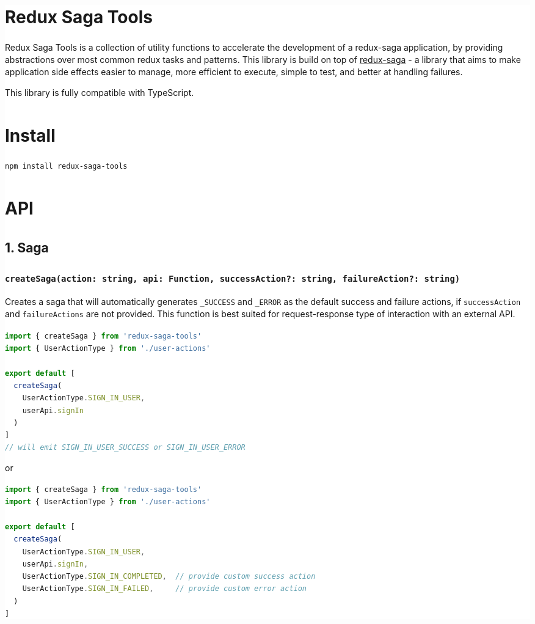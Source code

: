 
# Redux Saga Tools

Redux Saga Tools is a collection of utility functions to accelerate the development of a redux-saga application, by providing abstractions over most common redux tasks and patterns. This library is build on top of [redux-saga](https://redux-saga.js.org/) - a library that aims to make application side effects easier to manage, more efficient to execute, simple to test, and better at handling failures.

This library is fully compatible with TypeScript.

# Install

```bash
npm install redux-saga-tools
```

# API

## 1. Saga

### `createSaga(action: string, api: Function, successAction?: string, failureAction?: string)`

Creates a saga that will automatically generates `_SUCCESS` and `_ERROR` as the default success and failure actions, if `successAction` and `failureActions` are not provided. This function is best suited for request-response type of interaction with an external API.

```ts
import { createSaga } from 'redux-saga-tools'
import { UserActionType } from './user-actions'

export default [
  createSaga(
    UserActionType.SIGN_IN_USER,
    userApi.signIn
  )
]
// will emit SIGN_IN_USER_SUCCESS or SIGN_IN_USER_ERROR
```

or

```ts
import { createSaga } from 'redux-saga-tools'
import { UserActionType } from './user-actions'

export default [
  createSaga(
    UserActionType.SIGN_IN_USER,
    userApi.signIn,
    UserActionType.SIGN_IN_COMPLETED,  // provide custom success action
    UserActionType.SIGN_IN_FAILED,     // provide custom error action
  )
]
```
